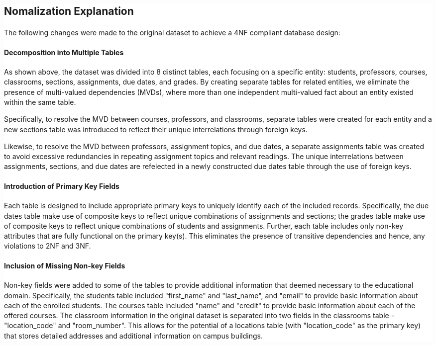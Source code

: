 ## Nomalization Explanation
The following changes were made to the original dataset to achieve a 4NF compliant database design:

#### Decomposition into Multiple Tables
As shown above, the dataset was divided into 8 distinct tables, each focusing on a specific entity: students, professors, courses, classrooms, sections, assignments, due dates, and grades. By creating separate tables for related entities, we eliminate the presence of multi-valued dependencies (MVDs), where more than one independent multi-valued fact about an entity existed within the same table. 

Specifically, to resolve the MVD between courses, professors, and classrooms, separate tables were created for each entity and a new sections table was introduced to reflect their unique interrelations through foreign keys. 

Likewise, to resolve the MVD between professors, assignment topics, and due dates, a separate assignments table was created to avoid excessive redundancies in repeating assignment topics and relevant readings. The unique interrelations between assignments, sections, and due dates are refelected in a newly constructed due dates table through the use of foreign keys.

#### Introduction of Primary Key Fields
Each table is designed to include appropriate primary keys to uniquely identify each of the included records. Specifically, the due dates table make use of composite keys to reflect unique combinations of assignments and sections; the grades table make use of composite keys to reflect unique combinations of students and assignments. Further, each table includes only non-key attributes that are fully functional on the primary key(s). This eliminates the presence of transitive dependencies and hence, any violations to 2NF and 3NF.

#### Inclusion of Missing Non-key Fields
Non-key fields were added to some of the tables to provide additional information that deemed necessary to the educational domain. Specifically, the students table included "first_name" and "last_name", and "email" to provide basic information about each of the enrolled students. The courses table included "name" and "credit" to provide basic information about each of the offered courses. The classroom information in the original dataset is separated into two fields in the classrooms table - "location_code" and "room_number". This allows for the potential of a locations table (with "location_code" as the primary key) that stores detailed addresses and additional information on campus buildings.
